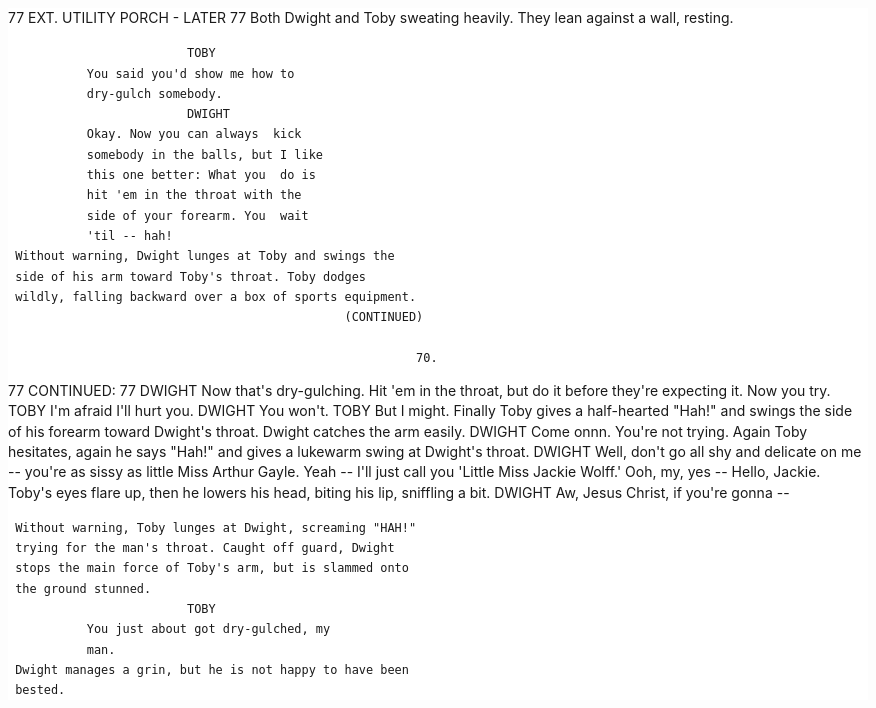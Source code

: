 77   EXT. UTILITY PORCH - LATER                                    77
     Both Dwight and Toby sweating heavily.    They lean against
     a wall, resting.

                             TOBY
               You said you'd show me how to
               dry-gulch somebody.
                             DWIGHT
               Okay. Now you can always  kick
               somebody in the balls, but I like
               this one better: What you  do is
               hit 'em in the throat with the
               side of your forearm. You  wait
               'til -- hah!
     Without warning, Dwight lunges at Toby and swings the
     side of his arm toward Toby's throat. Toby dodges
     wildly, falling backward over a box of sports equipment.
                                                   (CONTINUED)

                                                             70.
77   CONTINUED:                                              77
                             DWIGHT
               Now that's dry-gulching. Hit 'em
               in the throat, but do it before
               they're expecting it. Now you try.
                             TOBY
               I'm afraid I'll hurt you.
                              DWIGHT
               You won't.
                              TOBY
               But I might.
     Finally Toby gives a half-hearted "Hah!" and swings the
     side of his forearm toward Dwight's throat. Dwight
     catches the arm easily.
                              DWIGHT
               Come onnn.   You're not trying.
     Again Toby hesitates, again he says "Hah!" and gives a
     lukewarm swing at Dwight's throat.
                             DWIGHT
               Well, don't go all shy and delicate
               on me -- you're as sissy as little
               Miss Arthur Gayle. Yeah -- I'll just
               call you 'Little Miss Jackie Wolff.'
               Ooh, my, yes -- Hello, Jackie.
     Toby's eyes flare up, then he lowers his head, biting
     his lip, sniffling a bit.
                             DWIGHT
               Aw, Jesus Christ, if you're gonna --

     Without warning, Toby lunges at Dwight, screaming "HAH!"
     trying for the man's throat. Caught off guard, Dwight
     stops the main force of Toby's arm, but is slammed onto
     the ground stunned.
                             TOBY
               You just about got dry-gulched, my
               man.
     Dwight manages a grin, but he is not happy to have been
     bested.
